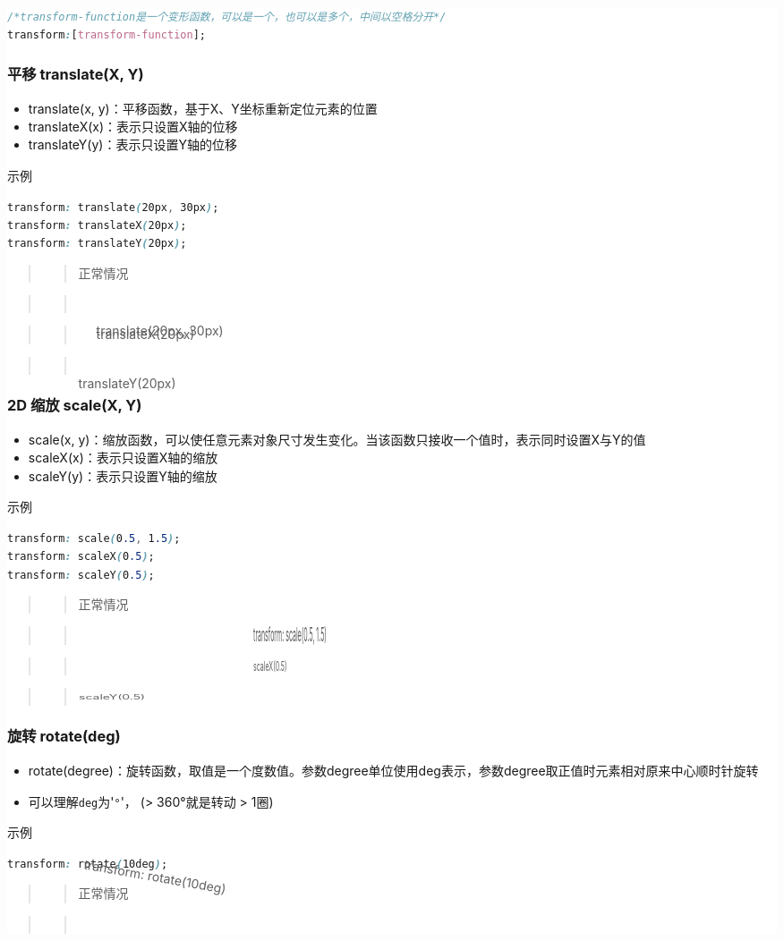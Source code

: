   ```css
  /*transform-function是一个变形函数，可以是一个，也可以是多个，中间以空格分开*/
  transform:[transform-function];
  ```

### 平移 translate(X, Y)
- translate(x, y)：平移函数，基于X、Y坐标重新定位元素的位置
- translateX(x)：表示只设置X轴的位移
- translateY(y)：表示只设置Y轴的位移

示例
```css
transform: translate(20px, 30px);
transform: translateX(20px);
transform: translateY(20px);
```
> > <p>正常情况</p>

> > <p style="transform: translate(20px, 30px)">translate(20px, 30px)</p>

> > <p style="transform: translateX(20px)">translateX(20px)</p>

> > <p style="transform: translateY(20px)">translateY(20px)</p>

### 2D 缩放 scale(X, Y)
- scale(x, y)：缩放函数，可以使任意元素对象尺寸发生变化。当该函数只接收一个值时，表示同时设置X与Y的值
- scaleX(x)：表示只设置X轴的缩放
- scaleY(y)：表示只设置Y轴的缩放

示例
```css
transform: scale(0.5, 1.5);
transform: scaleX(0.5);
transform: scaleY(0.5);
```

> > <p>正常情况</p>

> > <p style="transform: scale(0.5, 1.5)">transform: scale(0.5, 1.5)</p>

> > <p style="transform: scaleX(0.5)">scaleX(0.5)</p>

> > <p style="transform: scaleY(0.5)">scaleY(0.5)</p>

### 旋转 rotate(deg)
- rotate(degree)：旋转函数，取值是一个度数值。参数degree单位使用deg表示，参数degree取正值时元素相对原来中心顺时针旋转

- 可以理解`deg`为'`°`'， (> 360°就是转动 > 1圈)

示例
```css
transform: rotate(10deg);
```

> > <p>正常情况</p>

> > <p style="transform: rotate(10deg)">transform: rotate(10deg)</p>
